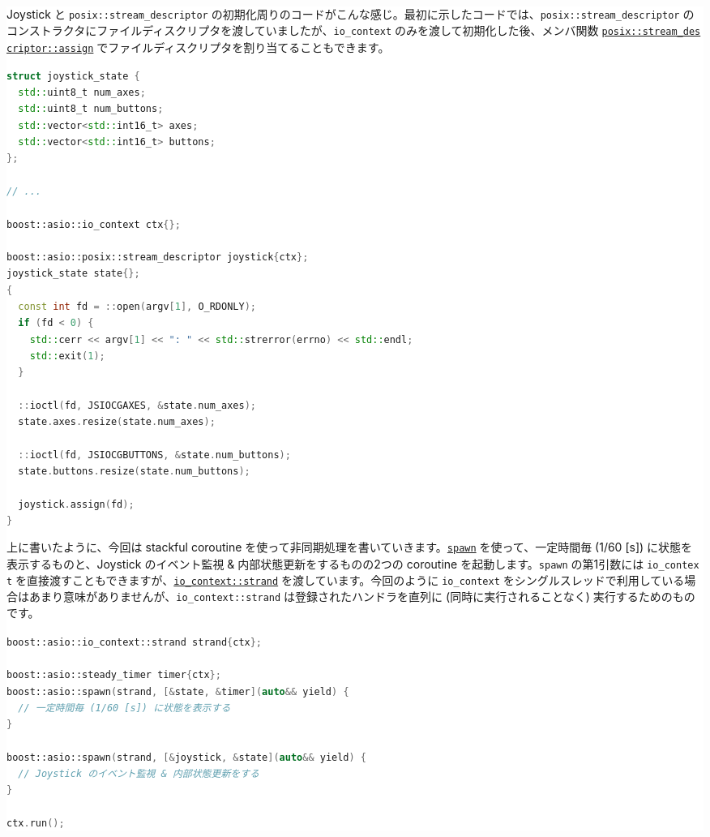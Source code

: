 Joystick と `posix::stream_descriptor` の初期化周りのコードがこんな感じ。最初に示したコードでは、`posix::stream_descriptor` のコンストラクタにファイルディスクリプタを渡していましたが、`io_context` のみを渡して初期化した後、メンバ関数 [`posix::stream_descriptor::assign`](https://www.boost.org/doc/libs/1_68_0/doc/html/boost_asio/reference/posix__stream_descriptor/assign.html) でファイルディスクリプタを割り当てることもできます。

```cpp
struct joystick_state {
  std::uint8_t num_axes;
  std::uint8_t num_buttons;
  std::vector<std::int16_t> axes;
  std::vector<std::int16_t> buttons;
};

// ...

boost::asio::io_context ctx{};

boost::asio::posix::stream_descriptor joystick{ctx};
joystick_state state{};
{
  const int fd = ::open(argv[1], O_RDONLY);
  if (fd < 0) {
    std::cerr << argv[1] << ": " << std::strerror(errno) << std::endl;
    std::exit(1);
  }

  ::ioctl(fd, JSIOCGAXES, &state.num_axes);
  state.axes.resize(state.num_axes);

  ::ioctl(fd, JSIOCGBUTTONS, &state.num_buttons);
  state.buttons.resize(state.num_buttons);

  joystick.assign(fd);
}
```

上に書いたように、今回は stackful coroutine を使って非同期処理を書いていきます。[`spawn`](https://www.boost.org/doc/libs/1_68_0/doc/html/boost_asio/reference/spawn.html) を使って、一定時間毎 (1/60 [s]) に状態を表示するものと、Joystick のイベント監視 & 内部状態更新をするものの2つの coroutine を起動します。`spawn` の第1引数には `io_context` を直接渡すこともできますが、[`io_context::strand`](https://www.boost.org/doc/libs/1_68_0/doc/html/boost_asio/reference/io_context__strand.html) を渡しています。今回のように `io_context` をシングルスレッドで利用している場合はあまり意味がありませんが、`io_context::strand` は登録されたハンドラを直列に (同時に実行されることなく) 実行するためのものです。

```cpp
boost::asio::io_context::strand strand{ctx};

boost::asio::steady_timer timer{ctx};
boost::asio::spawn(strand, [&state, &timer](auto&& yield) {
  // 一定時間毎 (1/60 [s]) に状態を表示する
}

boost::asio::spawn(strand, [&joystick, &state](auto&& yield) {
  // Joystick のイベント監視 & 内部状態更新をする
}

ctx.run();
```


[^1]: ただ、この API はいつの間にか legacy 扱いされており、これからは evdev を使うようにとありますね...
[^2]: 状態の逐次表示はイベントを取得した時に表示を更新するだけで実現できるのでこんなことをする必要はないですが、あくまで例なので...